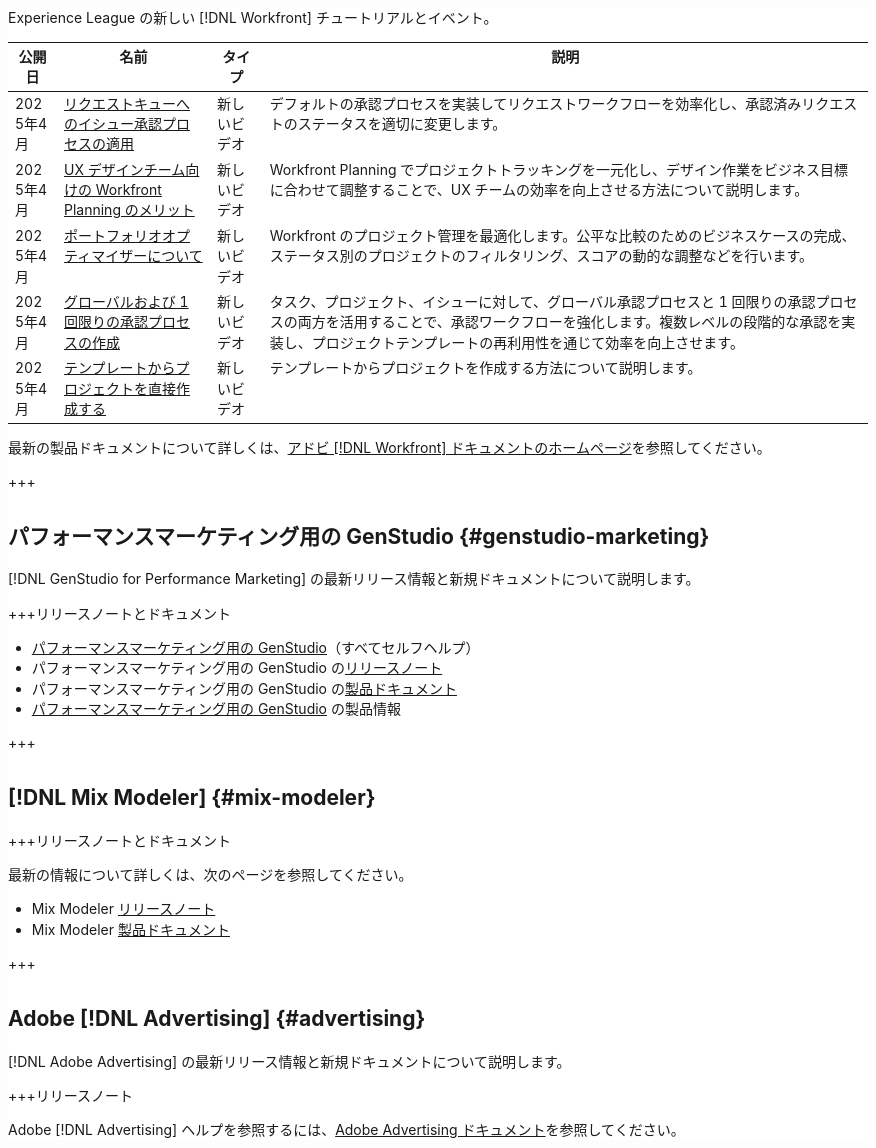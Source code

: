 Experience League の新しい [!DNL Workfront] チュートリアルとイベント。

| 公開日 | 名前 | タイプ | 説明 |
| -----------| ---------- | ---------- | ---------- |
| 2025年4月 | [リクエストキューへのイシュー承認プロセスの適用](https://experienceleague.adobe.com/ja/docs/workfront-learn/tutorials-workfront/manage-work/approval-processes-and-milestone-paths/apply-an-issue-approval-process-in-a-request-queue) | 新しいビデオ | デフォルトの承認プロセスを実装してリクエストワークフローを効率化し、承認済みリクエストのステータスを適切に変更します。 |
| 2025年4月 | [UX デザインチーム向けの Workfront Planning のメリット](https://experienceleague.adobe.com/ja/docs/workfront-learn/tutorials-workfront/workfront-planning/benefits-of-workfront-planning-for-ux-design-teams) | 新しいビデオ | Workfront Planning でプロジェクトトラッキングを一元化し、デザイン作業をビジネス目標に合わせて調整することで、UX チームの効率を向上させる方法について説明します。 |
| 2025年4月 | [ポートフォリオオプティマイザーについて](https://experienceleague.adobe.com/ja/docs/workfront-learn/tutorials-workfront/manage-work/portfolios/prioritize-and-manage-work-with-portfolios) | 新しいビデオ | Workfront のプロジェクト管理を最適化します。公平な比較のためのビジネスケースの完成、ステータス別のプロジェクトのフィルタリング、スコアの動的な調整などを行います。 |
| 2025年4月 | [グローバルおよび 1 回限りの承認プロセスの作成](https://experienceleague.adobe.com/ja/docs/workfront-learn/tutorials-workfront/manage-work/approval-processes-and-milestone-paths/create-a-single-use-approval-process) | 新しいビデオ | タスク、プロジェクト、イシューに対して、グローバル承認プロセスと 1 回限りの承認プロセスの両方を活用することで、承認ワークフローを強化します。複数レベルの段階的な承認を実装し、プロジェクトテンプレートの再利用性を通じて効率を向上させます。 |
| 2025年4月 | [テンプレートからプロジェクトを直接作成する](https://experienceleague.adobe.com/ja/docs/workfront-learn/tutorials-workfront/manage-work/create-and-manage-project-templates/create-a-project-directly-from-a-template) | 新しいビデオ | テンプレートからプロジェクトを作成する方法について説明します。 |



最新の製品ドキュメントについて詳しくは、[アドビ [!DNL Workfront] ドキュメントのホームページ](https://experienceleague.adobe.com/ja/docs/workfront/using/home)を参照してください。

+++

## パフォーマンスマーケティング用の GenStudio {#genstudio-marketing}

[!DNL GenStudio for Performance Marketing] の最新リリース情報と新規ドキュメントについて説明します。

+++リリースノートとドキュメント

* [パフォーマンスマーケティング用の GenStudio](https://experienceleague.adobe.com/ja/browse/genstudio-for-performance-marketing)（すべてセルフヘルプ）
* パフォーマンスマーケティング用の GenStudio の[リリースノート](https://experienceleague.adobe.com/ja/docs/genstudio-for-performance-marketing/user-guide/release-notes#latest)
* パフォーマンスマーケティング用の GenStudio の[製品ドキュメント](https://experienceleague.adobe.com/ja/docs/genstudio-for-performance-marketing/user-guide/home)
* [パフォーマンスマーケティング用の GenStudio](https://business.adobe.com/jp/products/genstudio-for-performance-marketing.html) の製品情報

+++

## [!DNL Mix Modeler] {#mix-modeler}

+++リリースノートとドキュメント

最新の情報について詳しくは、次のページを参照してください。

* Mix Modeler [リリースノート](https://experienceleague.adobe.com/ja/docs/mix-modeler/using/releases/latest)
* Mix Modeler [製品ドキュメント](https://experienceleague.adobe.com/ja/docs/mix-modeler)

+++

## Adobe [!DNL Advertising] {#advertising}

[!DNL Adobe Advertising] の最新リリース情報と新規ドキュメントについて説明します。

+++リリースノート

Adobe [!DNL Advertising] ヘルプを参照するには、[Adobe Advertising ドキュメント](https://experienceleague.adobe.com/ja/docs/advertising)を参照してください。
